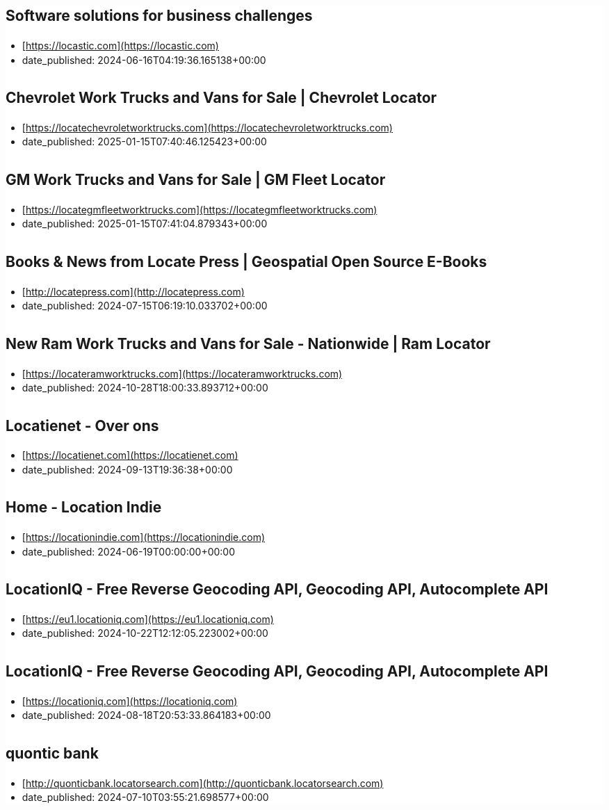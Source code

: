  ## Software solutions for business challenges
 - [https://locastic.com](https://locastic.com)
 - date_published: 2024-06-16T04:19:36.165138+00:00

 ## Chevrolet Work Trucks and Vans for Sale | Chevrolet Locator
 - [https://locatechevroletworktrucks.com](https://locatechevroletworktrucks.com)
 - date_published: 2025-01-15T07:40:46.125423+00:00

 ## GM Work Trucks and Vans for Sale | GM Fleet Locator
 - [https://locategmfleetworktrucks.com](https://locategmfleetworktrucks.com)
 - date_published: 2025-01-15T07:41:04.879343+00:00

 ## Books & News from Locate Press | Geospatial Open Source E-Books
 - [http://locatepress.com](http://locatepress.com)
 - date_published: 2024-07-15T06:19:10.033702+00:00

 ## New Ram Work Trucks and Vans for Sale - Nationwide | Ram Locator
 - [https://locateramworktrucks.com](https://locateramworktrucks.com)
 - date_published: 2024-10-28T18:00:33.893712+00:00

 ## Locatienet - Over ons
 - [https://locatienet.com](https://locatienet.com)
 - date_published: 2024-09-13T19:36:38+00:00

 ## Home - Location Indie
 - [https://locationindie.com](https://locationindie.com)
 - date_published: 2024-06-19T00:00:00+00:00

 ## LocationIQ - Free Reverse Geocoding API, Geocoding API, Autocomplete API
 - [https://eu1.locationiq.com](https://eu1.locationiq.com)
 - date_published: 2024-10-22T12:12:05.223002+00:00

 ## LocationIQ - Free Reverse Geocoding API, Geocoding API, Autocomplete API
 - [https://locationiq.com](https://locationiq.com)
 - date_published: 2024-08-18T20:53:33.864183+00:00

 ## quontic bank
 - [http://quonticbank.locatorsearch.com](http://quonticbank.locatorsearch.com)
 - date_published: 2024-07-10T03:55:21.698577+00:00
